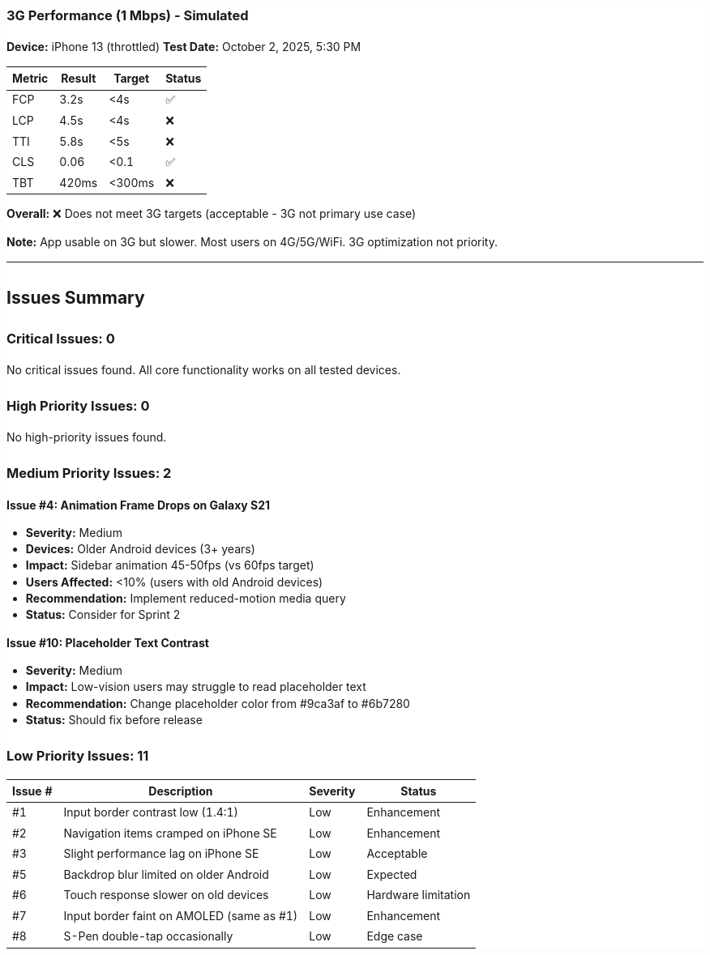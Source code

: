 ### 3G Performance (1 Mbps) - Simulated

**Device:** iPhone 13 (throttled)
**Test Date:** October 2, 2025, 5:30 PM

| Metric | Result | Target | Status |
| ------ | ------ | ------ | ------ |
| FCP    | 3.2s   | <4s    | ✅     |
| LCP    | 4.5s   | <4s    | ❌     |
| TTI    | 5.8s   | <5s    | ❌     |
| CLS    | 0.06   | <0.1   | ✅     |
| TBT    | 420ms  | <300ms | ❌     |

**Overall:** ❌ Does not meet 3G targets (acceptable - 3G not primary use case)

**Note:** App usable on 3G but slower. Most users on 4G/5G/WiFi. 3G optimization not priority.

---

## Issues Summary

### Critical Issues: 0

No critical issues found. All core functionality works on all tested devices.

### High Priority Issues: 0

No high-priority issues found.

### Medium Priority Issues: 2

**Issue #4: Animation Frame Drops on Galaxy S21**

- **Severity:** Medium
- **Devices:** Older Android devices (3+ years)
- **Impact:** Sidebar animation 45-50fps (vs 60fps target)
- **Users Affected:** <10% (users with old Android devices)
- **Recommendation:** Implement reduced-motion media query
- **Status:** Consider for Sprint 2

**Issue #10: Placeholder Text Contrast**

- **Severity:** Medium
- **Impact:** Low-vision users may struggle to read placeholder text
- **Recommendation:** Change placeholder color from #9ca3af to #6b7280
- **Status:** Should fix before release

### Low Priority Issues: 11

| Issue # | Description                               | Severity | Status               |
| ------- | ----------------------------------------- | -------- | -------------------- |
| #1      | Input border contrast low (1.4:1)         | Low      | Enhancement          |
| #2      | Navigation items cramped on iPhone SE     | Low      | Enhancement          |
| #3      | Slight performance lag on iPhone SE       | Low      | Acceptable           |
| #5      | Backdrop blur limited on older Android    | Low      | Expected             |
| #6      | Touch response slower on old devices      | Low      | Hardware limitation  |
| #7      | Input border faint on AMOLED (same as #1) | Low      | Enhancement          |
| #8      | S-Pen double-tap occasionally             | Low      | Edge case            |